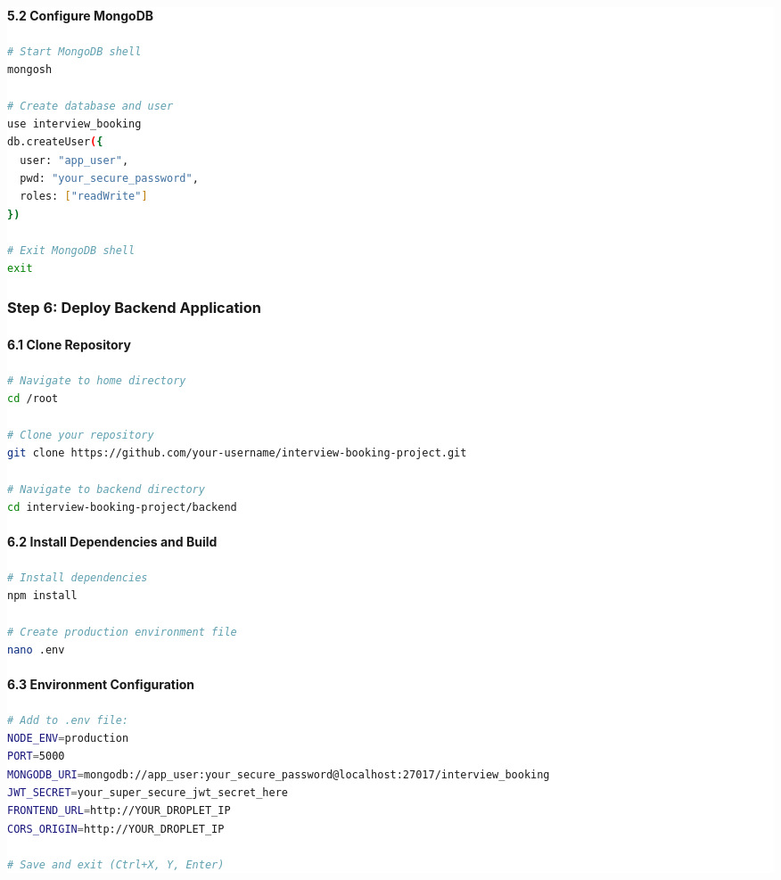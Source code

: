 #### **5.2 Configure MongoDB**
```bash
# Start MongoDB shell
mongosh

# Create database and user
use interview_booking
db.createUser({
  user: "app_user",
  pwd: "your_secure_password",
  roles: ["readWrite"]
})

# Exit MongoDB shell
exit
```

### **Step 6: Deploy Backend Application**

#### **6.1 Clone Repository**
```bash
# Navigate to home directory
cd /root

# Clone your repository
git clone https://github.com/your-username/interview-booking-project.git

# Navigate to backend directory
cd interview-booking-project/backend
```

#### **6.2 Install Dependencies and Build**
```bash
# Install dependencies
npm install

# Create production environment file
nano .env
```

#### **6.3 Environment Configuration**
```bash
# Add to .env file:
NODE_ENV=production
PORT=5000
MONGODB_URI=mongodb://app_user:your_secure_password@localhost:27017/interview_booking
JWT_SECRET=your_super_secure_jwt_secret_here
FRONTEND_URL=http://YOUR_DROPLET_IP
CORS_ORIGIN=http://YOUR_DROPLET_IP

# Save and exit (Ctrl+X, Y, Enter)
```
